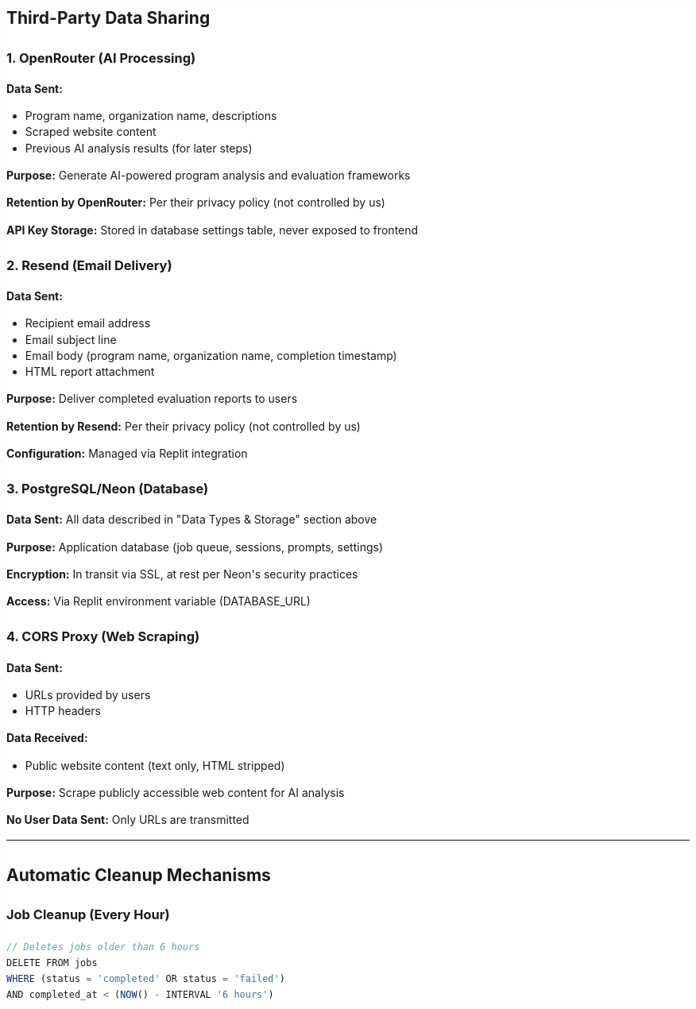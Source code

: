 
## Third-Party Data Sharing

### 1. OpenRouter (AI Processing)
**Data Sent:**
- Program name, organization name, descriptions
- Scraped website content
- Previous AI analysis results (for later steps)

**Purpose:** Generate AI-powered program analysis and evaluation frameworks

**Retention by OpenRouter:** Per their privacy policy (not controlled by us)

**API Key Storage:** Stored in database settings table, never exposed to frontend

### 2. Resend (Email Delivery)
**Data Sent:**
- Recipient email address
- Email subject line
- Email body (program name, organization name, completion timestamp)
- HTML report attachment

**Purpose:** Deliver completed evaluation reports to users

**Retention by Resend:** Per their privacy policy (not controlled by us)

**Configuration:** Managed via Replit integration

### 3. PostgreSQL/Neon (Database)
**Data Sent:** All data described in "Data Types & Storage" section above

**Purpose:** Application database (job queue, sessions, prompts, settings)

**Encryption:** In transit via SSL, at rest per Neon's security practices

**Access:** Via Replit environment variable (DATABASE_URL)

### 4. CORS Proxy (Web Scraping)
**Data Sent:**
- URLs provided by users
- HTTP headers

**Data Received:**
- Public website content (text only, HTML stripped)

**Purpose:** Scrape publicly accessible web content for AI analysis

**No User Data Sent:** Only URLs are transmitted

---

## Automatic Cleanup Mechanisms

### Job Cleanup (Every Hour)
```javascript
// Deletes jobs older than 6 hours
DELETE FROM jobs 
WHERE (status = 'completed' OR status = 'failed') 
AND completed_at < (NOW() - INTERVAL '6 hours')
```
